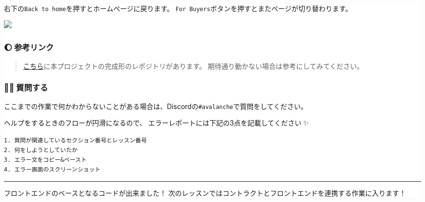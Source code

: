 右下の`Back to home`を押すとホームページに戻ります。
`For Buyers`ボタンを押すとまたページが切り替わります。

![](/images/AVAX-Asset-Tokenization/section-2/2_2_4.png)

### 🌔 参考リンク

> [こちら](https://github.com/unchain-tech/AVAX-Asset-Tokenization)に本プロジェクトの完成形のレポジトリがあります。
> 期待通り動かない場合は参考にしてみてください。

### 🙋‍♂️ 質問する

ここまでの作業で何かわからないことがある場合は、Discordの`#avalanche`で質問をしてください。

ヘルプをするときのフローが円滑になるので、 エラーレポートには下記の3点を記載してください ✨

```
1. 質問が関連しているセクション番号とレッスン番号
2. 何をしようとしていたか
3. エラー文をコピー&ペースト
4. エラー画面のスクリーンショット
```

---

フロントエンドのベースとなるコードが出来ました！
次のレッスンではコントラクトとフロントエンドを連携する作業に入ります！


